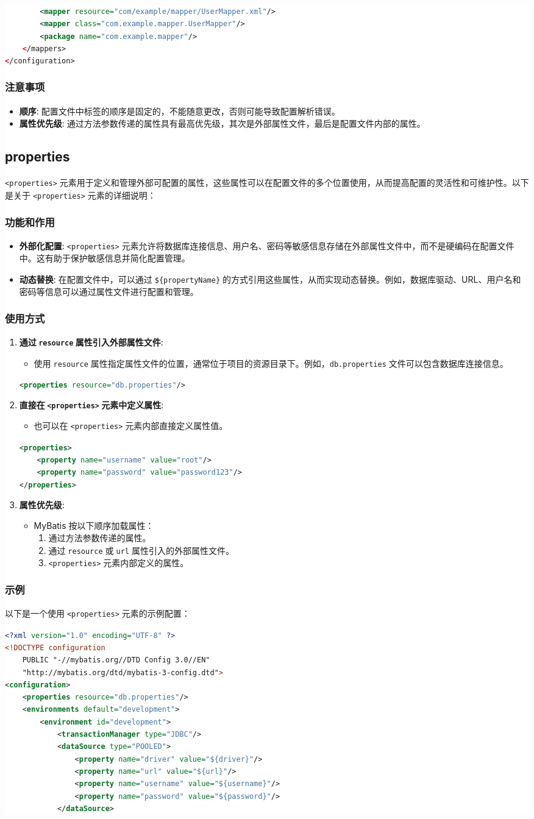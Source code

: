 ```xml
        <mapper resource="com/example/mapper/UserMapper.xml"/>
        <mapper class="com.example.mapper.UserMapper"/>
        <package name="com.example.mapper"/>
    </mappers>
</configuration>
```

### 注意事项

- **顺序**: 配置文件中标签的顺序是固定的，不能随意更改，否则可能导致配置解析错误。
- **属性优先级**: 通过方法参数传递的属性具有最高优先级，其次是外部属性文件，最后是配置文件内部的属性。

## properties

`<properties>` 元素用于定义和管理外部可配置的属性，这些属性可以在配置文件的多个位置使用，从而提高配置的灵活性和可维护性。以下是关于 `<properties>` 元素的详细说明：

### 功能和作用

- **外部化配置**: `<properties>` 元素允许将数据库连接信息、用户名、密码等敏感信息存储在外部属性文件中，而不是硬编码在配置文件中。这有助于保护敏感信息并简化配置管理。

- **动态替换**: 在配置文件中，可以通过 `${propertyName}` 的方式引用这些属性，从而实现动态替换。例如，数据库驱动、URL、用户名和密码等信息可以通过属性文件进行配置和管理。

### 使用方式

1. **通过 `resource` 属性引入外部属性文件**:
   - 使用 `resource` 属性指定属性文件的位置，通常位于项目的资源目录下。例如，`db.properties` 文件可以包含数据库连接信息。

   ```xml
   <properties resource="db.properties"/>
   ```

2. **直接在 `<properties>` 元素中定义属性**:
   - 也可以在 `<properties>` 元素内部直接定义属性值。

   ```xml
   <properties>
       <property name="username" value="root"/>
       <property name="password" value="password123"/>
   </properties>
   ```

3. **属性优先级**:
   - MyBatis 按以下顺序加载属性：
     1. 通过方法参数传递的属性。
     2. 通过 `resource` 或 `url` 属性引入的外部属性文件。
     3. `<properties>` 元素内部定义的属性。

### 示例

以下是一个使用 `<properties>` 元素的示例配置：

```xml
<?xml version="1.0" encoding="UTF-8" ?>
<!DOCTYPE configuration
    PUBLIC "-//mybatis.org//DTD Config 3.0//EN"
    "http://mybatis.org/dtd/mybatis-3-config.dtd">
<configuration>
    <properties resource="db.properties"/>
    <environments default="development">
        <environment id="development">
            <transactionManager type="JDBC"/>
            <dataSource type="POOLED">
                <property name="driver" value="${driver}"/>
                <property name="url" value="${url}"/>
                <property name="username" value="${username}"/>
                <property name="password" value="${password}"/>
            </dataSource>
```
